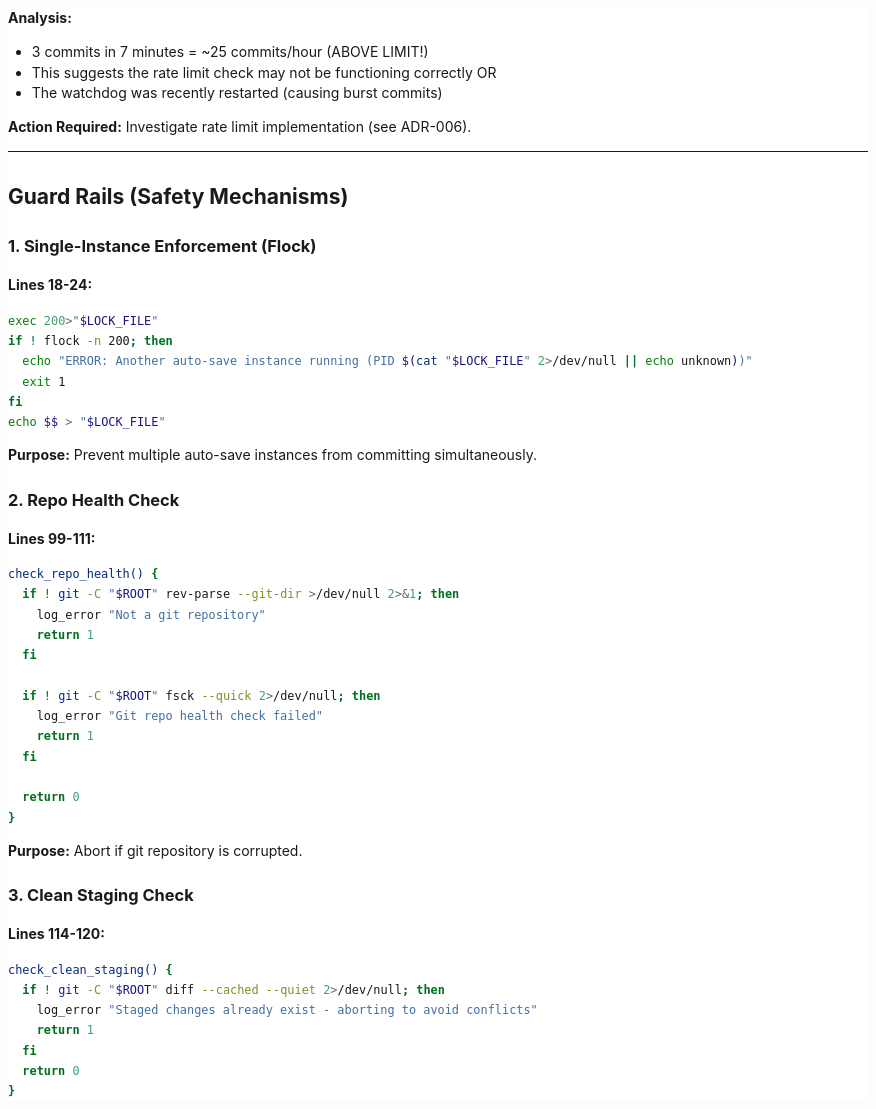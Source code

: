 **Analysis:**
- 3 commits in 7 minutes = ~25 commits/hour (ABOVE LIMIT!)
- This suggests the rate limit check may not be functioning correctly OR
- The watchdog was recently restarted (causing burst commits)

**Action Required:** Investigate rate limit implementation (see ADR-006).

---

## Guard Rails (Safety Mechanisms)

### 1. Single-Instance Enforcement (Flock)
**Lines 18-24:**
```bash
exec 200>"$LOCK_FILE"
if ! flock -n 200; then
  echo "ERROR: Another auto-save instance running (PID $(cat "$LOCK_FILE" 2>/dev/null || echo unknown))"
  exit 1
fi
echo $$ > "$LOCK_FILE"
```

**Purpose:** Prevent multiple auto-save instances from committing simultaneously.

### 2. Repo Health Check
**Lines 99-111:**
```bash
check_repo_health() {
  if ! git -C "$ROOT" rev-parse --git-dir >/dev/null 2>&1; then
    log_error "Not a git repository"
    return 1
  fi

  if ! git -C "$ROOT" fsck --quick 2>/dev/null; then
    log_error "Git repo health check failed"
    return 1
  fi

  return 0
}
```

**Purpose:** Abort if git repository is corrupted.

### 3. Clean Staging Check
**Lines 114-120:**
```bash
check_clean_staging() {
  if ! git -C "$ROOT" diff --cached --quiet 2>/dev/null; then
    log_error "Staged changes already exist - aborting to avoid conflicts"
    return 1
  fi
  return 0
}
```

